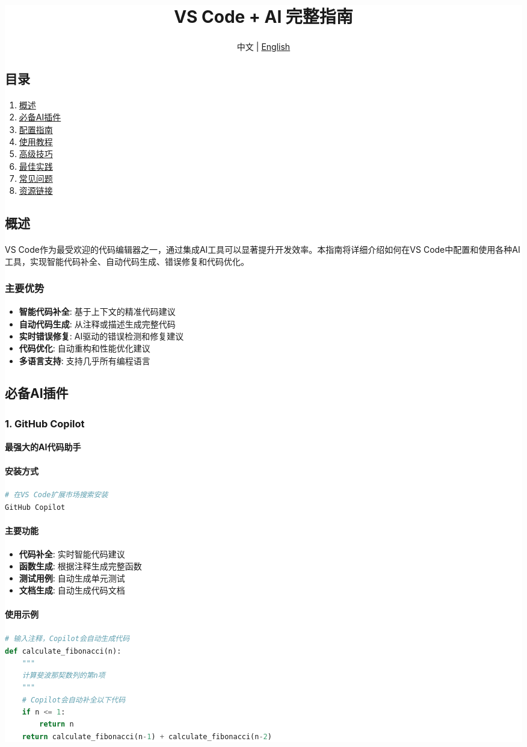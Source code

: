 <div align="center">

# VS Code + AI 完整指南

中文 | <a href="./vscode-ai-guide-en.md">English</a>

</div>

## 目录
1. [概述](#概述)
2. [必备AI插件](#必备ai插件)
3. [配置指南](#配置指南)
4. [使用教程](#使用教程)
5. [高级技巧](#高级技巧)
6. [最佳实践](#最佳实践)
7. [常见问题](#常见问题)
8. [资源链接](#资源链接)

## 概述

VS Code作为最受欢迎的代码编辑器之一，通过集成AI工具可以显著提升开发效率。本指南将详细介绍如何在VS Code中配置和使用各种AI工具，实现智能代码补全、自动代码生成、错误修复和代码优化。

### 主要优势
- **智能代码补全**: 基于上下文的精准代码建议
- **自动代码生成**: 从注释或描述生成完整代码
- **实时错误修复**: AI驱动的错误检测和修复建议
- **代码优化**: 自动重构和性能优化建议
- **多语言支持**: 支持几乎所有编程语言

## 必备AI插件

### 1. GitHub Copilot
**最强大的AI代码助手**

#### 安装方式
```bash
# 在VS Code扩展市场搜索安装
GitHub Copilot
```

#### 主要功能
- **代码补全**: 实时智能代码建议
- **函数生成**: 根据注释生成完整函数
- **测试用例**: 自动生成单元测试
- **文档生成**: 自动生成代码文档

#### 使用示例
```python
# 输入注释，Copilot会自动生成代码
def calculate_fibonacci(n):
    """
    计算斐波那契数列的第n项
    """
    # Copilot会自动补全以下代码
    if n <= 1:
        return n
    return calculate_fibonacci(n-1) + calculate_fibonacci(n-2)
```
